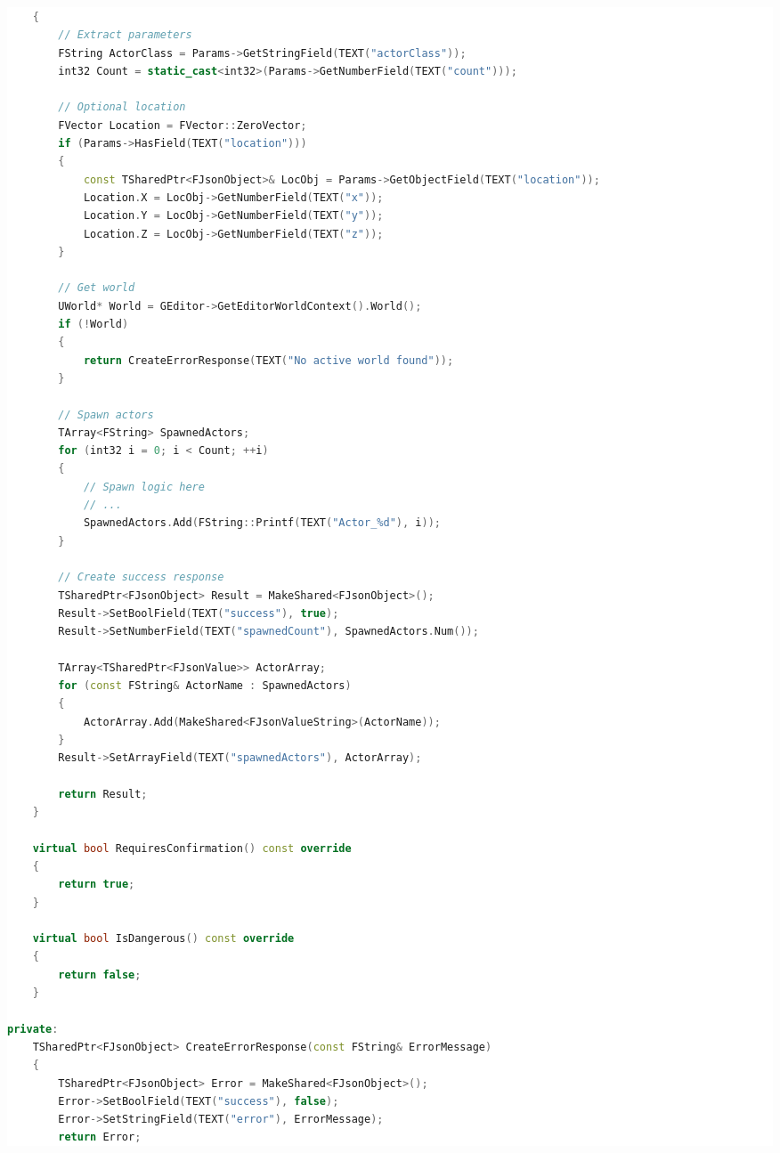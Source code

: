```cpp
    {
        // Extract parameters
        FString ActorClass = Params->GetStringField(TEXT("actorClass"));
        int32 Count = static_cast<int32>(Params->GetNumberField(TEXT("count")));
        
        // Optional location
        FVector Location = FVector::ZeroVector;
        if (Params->HasField(TEXT("location")))
        {
            const TSharedPtr<FJsonObject>& LocObj = Params->GetObjectField(TEXT("location"));
            Location.X = LocObj->GetNumberField(TEXT("x"));
            Location.Y = LocObj->GetNumberField(TEXT("y"));
            Location.Z = LocObj->GetNumberField(TEXT("z"));
        }
        
        // Get world
        UWorld* World = GEditor->GetEditorWorldContext().World();
        if (!World)
        {
            return CreateErrorResponse(TEXT("No active world found"));
        }
        
        // Spawn actors
        TArray<FString> SpawnedActors;
        for (int32 i = 0; i < Count; ++i)
        {
            // Spawn logic here
            // ...
            SpawnedActors.Add(FString::Printf(TEXT("Actor_%d"), i));
        }
        
        // Create success response
        TSharedPtr<FJsonObject> Result = MakeShared<FJsonObject>();
        Result->SetBoolField(TEXT("success"), true);
        Result->SetNumberField(TEXT("spawnedCount"), SpawnedActors.Num());
        
        TArray<TSharedPtr<FJsonValue>> ActorArray;
        for (const FString& ActorName : SpawnedActors)
        {
            ActorArray.Add(MakeShared<FJsonValueString>(ActorName));
        }
        Result->SetArrayField(TEXT("spawnedActors"), ActorArray);
        
        return Result;
    }
    
    virtual bool RequiresConfirmation() const override 
    { 
        return true; 
    }
    
    virtual bool IsDangerous() const override 
    { 
        return false; 
    }

private:
    TSharedPtr<FJsonObject> CreateErrorResponse(const FString& ErrorMessage)
    {
        TSharedPtr<FJsonObject> Error = MakeShared<FJsonObject>();
        Error->SetBoolField(TEXT("success"), false);
        Error->SetStringField(TEXT("error"), ErrorMessage);
        return Error;
```